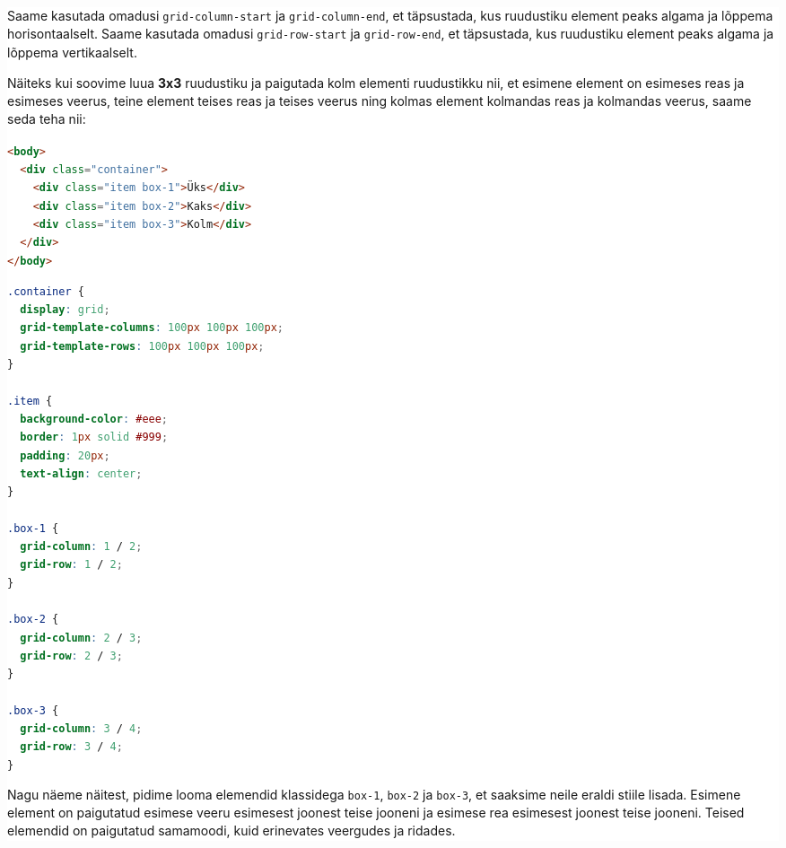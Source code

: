Saame kasutada omadusi `grid-column-start` ja `grid-column-end`, et täpsustada, kus ruudustiku element peaks algama ja lõppema horisontaalselt. Saame kasutada omadusi `grid-row-start` ja `grid-row-end`, et täpsustada, kus ruudustiku element peaks algama ja lõppema vertikaalselt.

Näiteks kui soovime luua **3x3** ruudustiku ja paigutada kolm elementi ruudustikku nii, et esimene element on esimeses reas ja esimeses veerus, teine element teises reas ja teises veerus ning kolmas element kolmandas reas ja kolmandas veerus, saame seda teha nii:

```html
<body>
  <div class="container">
    <div class="item box-1">Üks</div>
    <div class="item box-2">Kaks</div>
    <div class="item box-3">Kolm</div>
  </div>
</body>
```

```css
.container {
  display: grid;
  grid-template-columns: 100px 100px 100px;
  grid-template-rows: 100px 100px 100px;
}

.item {
  background-color: #eee;
  border: 1px solid #999;
  padding: 20px;
  text-align: center;
}

.box-1 {
  grid-column: 1 / 2;
  grid-row: 1 / 2;
}

.box-2 {
  grid-column: 2 / 3;
  grid-row: 2 / 3;
}

.box-3 {
  grid-column: 3 / 4;
  grid-row: 3 / 4;
}
```

Nagu näeme näitest, pidime looma elemendid klassidega `box-1`, `box-2` ja `box-3`, et saaksime neile eraldi stiile lisada. Esimene element on paigutatud esimese veeru esimesest joonest teise jooneni ja esimese rea esimesest joonest teise jooneni. Teised elemendid on paigutatud samamoodi, kuid erinevates veergudes ja ridades.

